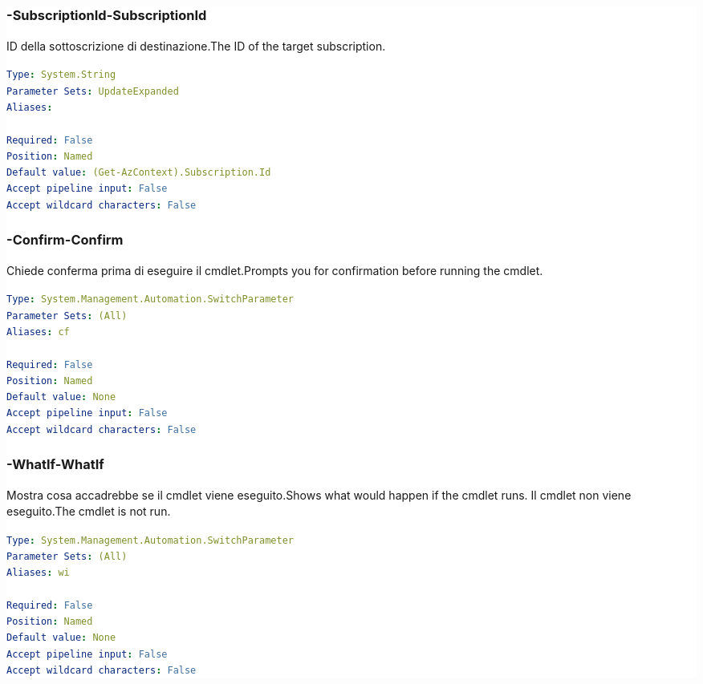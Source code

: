 ### <span data-ttu-id="37c2b-128">-SubscriptionId</span><span class="sxs-lookup"><span data-stu-id="37c2b-128">-SubscriptionId</span></span>
<span data-ttu-id="37c2b-129">ID della sottoscrizione di destinazione.</span><span class="sxs-lookup"><span data-stu-id="37c2b-129">The ID of the target subscription.</span></span>

```yaml
Type: System.String
Parameter Sets: UpdateExpanded
Aliases:

Required: False
Position: Named
Default value: (Get-AzContext).Subscription.Id
Accept pipeline input: False
Accept wildcard characters: False
```

### <span data-ttu-id="37c2b-130">-Confirm</span><span class="sxs-lookup"><span data-stu-id="37c2b-130">-Confirm</span></span>
<span data-ttu-id="37c2b-131">Chiede conferma prima di eseguire il cmdlet.</span><span class="sxs-lookup"><span data-stu-id="37c2b-131">Prompts you for confirmation before running the cmdlet.</span></span>

```yaml
Type: System.Management.Automation.SwitchParameter
Parameter Sets: (All)
Aliases: cf

Required: False
Position: Named
Default value: None
Accept pipeline input: False
Accept wildcard characters: False
```

### <span data-ttu-id="37c2b-132">-WhatIf</span><span class="sxs-lookup"><span data-stu-id="37c2b-132">-WhatIf</span></span>
<span data-ttu-id="37c2b-133">Mostra cosa accadrebbe se il cmdlet viene eseguito.</span><span class="sxs-lookup"><span data-stu-id="37c2b-133">Shows what would happen if the cmdlet runs.</span></span>
<span data-ttu-id="37c2b-134">Il cmdlet non viene eseguito.</span><span class="sxs-lookup"><span data-stu-id="37c2b-134">The cmdlet is not run.</span></span>

```yaml
Type: System.Management.Automation.SwitchParameter
Parameter Sets: (All)
Aliases: wi

Required: False
Position: Named
Default value: None
Accept pipeline input: False
Accept wildcard characters: False
```

